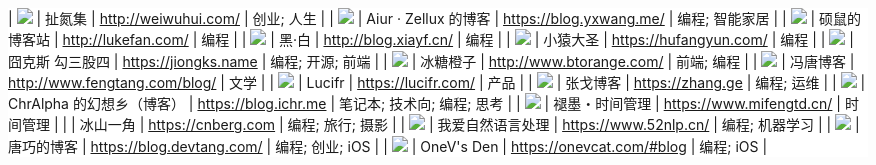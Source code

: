 | [<img src="https://img.shields.io/static/v1?label=follow&message=-1&style=social&logo=rss">](https://feeds.pub/feed/http%3A%2F%2Fweiwuhui.com%2Ffeed)                                                          | 扯氮集                         | http://weiwuhui.com/                                        | 创业; 人生                                                          |
| [<img src="https://img.shields.io/static/v1?label=follow&message=-1&style=social&logo=rss">](https://feeds.pub/feed/https%3A%2F%2Fblog.yxwang.me%2Findex.xml)                                                  | Aiur · Zellux 的博客           | https://blog.yxwang.me/                                     | 编程; 智能家居                                                        |
| [<img src="https://img.shields.io/static/v1?label=follow&message=-1&style=social&logo=rss">](https://feeds.pub/feed/http%3A%2F%2Flukefan.com%2F%3Ffeed%3Drss2)                                                 | 硕鼠的博客站                      | http://lukefan.com/                                         | 编程                                                              |
| [<img src="https://img.shields.io/static/v1?label=follow&message=-1&style=social&logo=rss">](https://feeds.pub/feed/http%3A%2F%2Fblog.xiayf.cn%2Ffeeds%2Frss.xml)                                              | 黑·白                         | http://blog.xiayf.cn/                                       | 编程                                                              |
| [<img src="https://img.shields.io/static/v1?label=follow&message=-1&style=social&logo=rss">](https://feeds.pub/feed/https%3A%2F%2Fhufangyun.com%2Fatom.xml)                                                    | 小猿大圣                        | https://hufangyun.com/                                      | 编程                                                              |
| [<img src="https://img.shields.io/static/v1?label=follow&message=-1&style=social&logo=rss">](https://feeds.pub/feed/https%3A%2F%2Fjiongks.name%2Fatom.xml)                                                     | 囧克斯 勾三股四                    | https://jiongks.name                                        | 编程; 开源; 前端                                                      |
| [<img src="https://img.shields.io/static/v1?label=follow&message=-1&style=social&logo=rss">](https://feeds.pub/feed/http%3A%2F%2Fwww.btorange.com%2Ffeed)                                                      | 冰糖橙子                        | http://www.btorange.com/                                    | 前端; 编程                                                          |
| [<img src="https://img.shields.io/static/v1?label=follow&message=-1&style=social&logo=rss">](https://feeds.pub/feed/http%3A%2F%2Fwww.fengtang.com%2Fblog%2F%3Ffeed%3Drss2)                                     | 冯唐博客                        | http://www.fengtang.com/blog/                               | 文学                                                              |
| [<img src="https://img.shields.io/static/v1?label=follow&message=-1&style=social&logo=rss">](https://feeds.pub/feed/https%3A%2F%2Flucifr.com%2Frss%2F)                                                         | Lucifr                      | https://lucifr.com/                                         | 产品                                                              |
| [<img src="https://img.shields.io/static/v1?label=follow&message=-1&style=social&logo=rss">](https://feeds.pub/feed/https%3A%2F%2Fzhang.ge%2Ffeed)                                                             | 张戈博客                        | https://zhang.ge                                            | 编程; 运维                                                          |
| [<img src="https://img.shields.io/static/v1?label=follow&message=-1&style=social&logo=rss">](https://feeds.pub/feed/https%3A%2F%2Fblog.ichr.me%2Fatom.xml)                                                     | ChrAlpha 的幻想乡（博客）           | https://blog.ichr.me                                        | 笔记本; 技术向; 编程; 思考                                                |
| [<img src="https://img.shields.io/static/v1?label=follow&message=-1&style=social&logo=rss">](https://feeds.pub/feed/https%3A%2F%2Fwww.mifengtd.cn%2Ffeed.xml)                                                  | 褪墨・时间管理                     | https://www.mifengtd.cn/                                    | 时间管理                                                            |
|                                                                                                                                                                                                                | 冰山一角                        | https://cnberg.com                                          | 编程; 旅行; 摄影                                                      |
| [<img src="https://img.shields.io/static/v1?label=follow&message=-1&style=social&logo=rss">](https://feeds.pub/feed/http%3A%2F%2Fwww.52nlp.cn%2Ffeed)                                                          | 我爱自然语言处理                    | https://www.52nlp.cn/                                       | 编程; 机器学习                                                        |
| [<img src="https://img.shields.io/static/v1?label=follow&message=-1&style=social&logo=rss">](https://feeds.pub/feed/https%3A%2F%2Fblog.devtang.com%2Fatom.xml)                                                 | 唐巧的博客                       | https://blog.devtang.com/                                   | 编程; 创业; iOS                                                     |
| [<img src="https://img.shields.io/static/v1?label=follow&message=-1&style=social&logo=rss">](https://feeds.pub/feed/https%3A%2F%2Fonevcat.com%2Ffeed.xml)                                                      | OneV's Den                  | https://onevcat.com/#blog                                   | 编程; iOS                                                         |